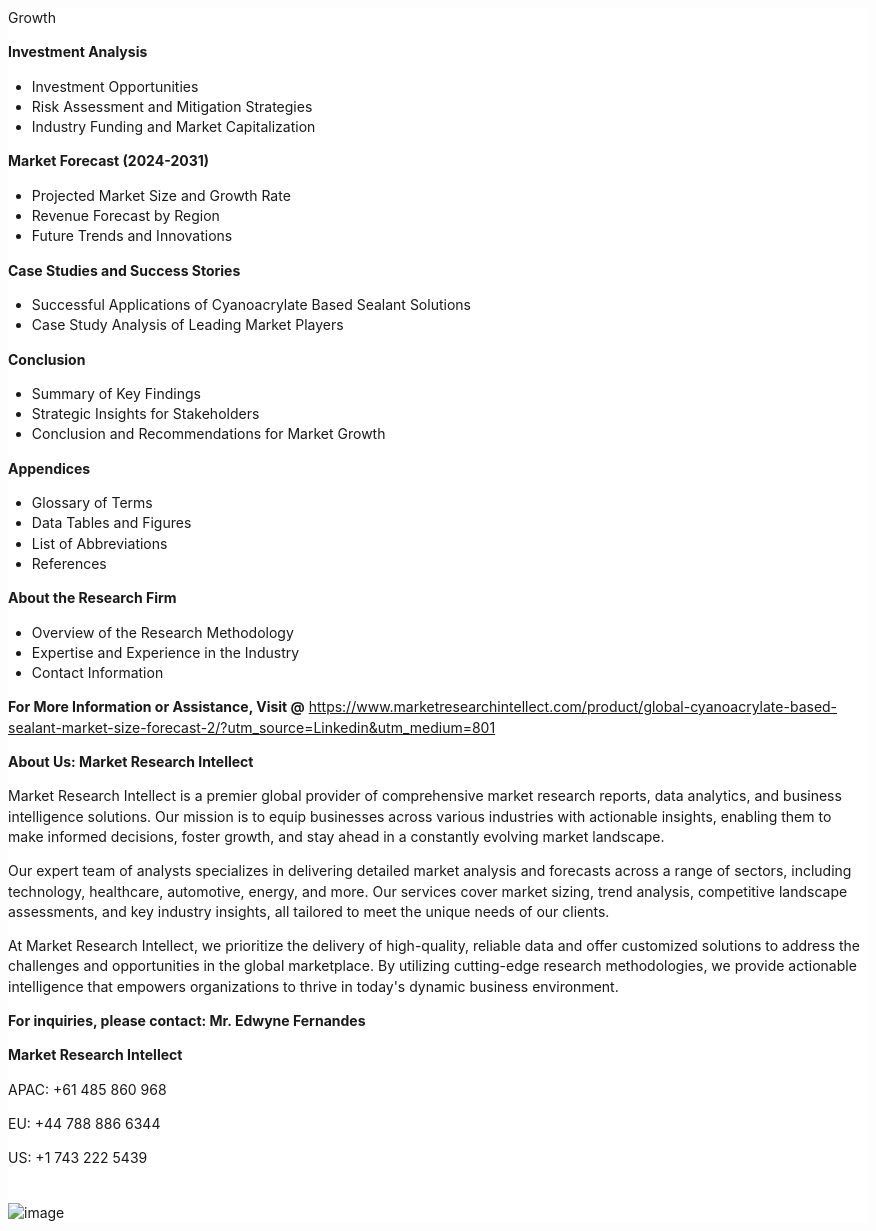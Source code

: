 Growth</li></ul><p><strong>Investment Analysis</strong></p><ul><li>Investment Opportunities</li><li>Risk Assessment and Mitigation Strategies</li><li>Industry Funding and Market Capitalization</li></ul><p><strong>Market Forecast (2024-2031)</strong></p><ul><li>Projected Market Size and Growth Rate</li><li>Revenue Forecast by Region</li><li>Future Trends and Innovations</li></ul><p><strong>Case Studies and Success Stories</strong></p><ul><li>Successful Applications of Cyanoacrylate Based Sealant Solutions</li><li>Case Study Analysis of Leading Market Players</li></ul><p><strong>Conclusion</strong></p><ul><li>Summary of Key Findings</li><li>Strategic Insights for Stakeholders</li><li>Conclusion and Recommendations for Market Growth</li></ul><p><strong>Appendices</strong></p><ul><li>Glossary of Terms</li><li>Data Tables and Figures</li><li>List of Abbreviations</li><li>References</li></ul><p><strong>About the Research Firm</strong></p><ul><li>Overview of the Research Methodology</li><li>Expertise and Experience in the Industry</li><li>Contact Information</li></ul></div><div class="article-main__content" data-test-id="publishing-text-block"><p><span class="font-[700]"><strong>For More Information or Assistance, Visit @</strong>&nbsp;<a href="https://www.marketresearchintellect.com/product/global-cyanoacrylate-based-sealant-market-size-forecast-2/?utm_source=Linkedin&utm_medium=801">https://www.marketresearchintellect.com/product/global-cyanoacrylate-based-sealant-market-size-forecast-2/?utm_source=Linkedin&utm_medium=801</a></span></p><p><strong>About Us: Market Research Intellect</strong></p><p>Market Research Intellect is a premier global provider of comprehensive market research reports, data analytics, and business intelligence solutions. Our mission is to equip businesses across various industries with actionable insights, enabling them to make informed decisions, foster growth, and stay ahead in a constantly evolving market landscape.</p><p>Our expert team of analysts specializes in delivering detailed market analysis and forecasts across a range of sectors, including technology, healthcare, automotive, energy, and more. Our services cover market sizing, trend analysis, competitive landscape assessments, and key industry insights, all tailored to meet the unique needs of our clients.</p><p>At Market Research Intellect, we prioritize the delivery of high-quality, reliable data and offer customized solutions to address the challenges and opportunities in the global marketplace. By utilizing cutting-edge research methodologies, we provide actionable intelligence that empowers organizations to thrive in today's dynamic business environment.</p><p><strong>For inquiries, please contact: Mr. Edwyne Fernandes</strong></p><p><strong>Market Research Intellect</strong></p><p>APAC: +61 485 860 968</p><p>EU: +44 788 886 6344</p><p>US: +1 743 222 5439</p></div><div class="article-main__content" data-test-id="publishing-text-block">&nbsp;</div>
![image](https://github.com/user-attachments/assets/ba89aabe-7053-4faf-8492-24ef98ac5462)
